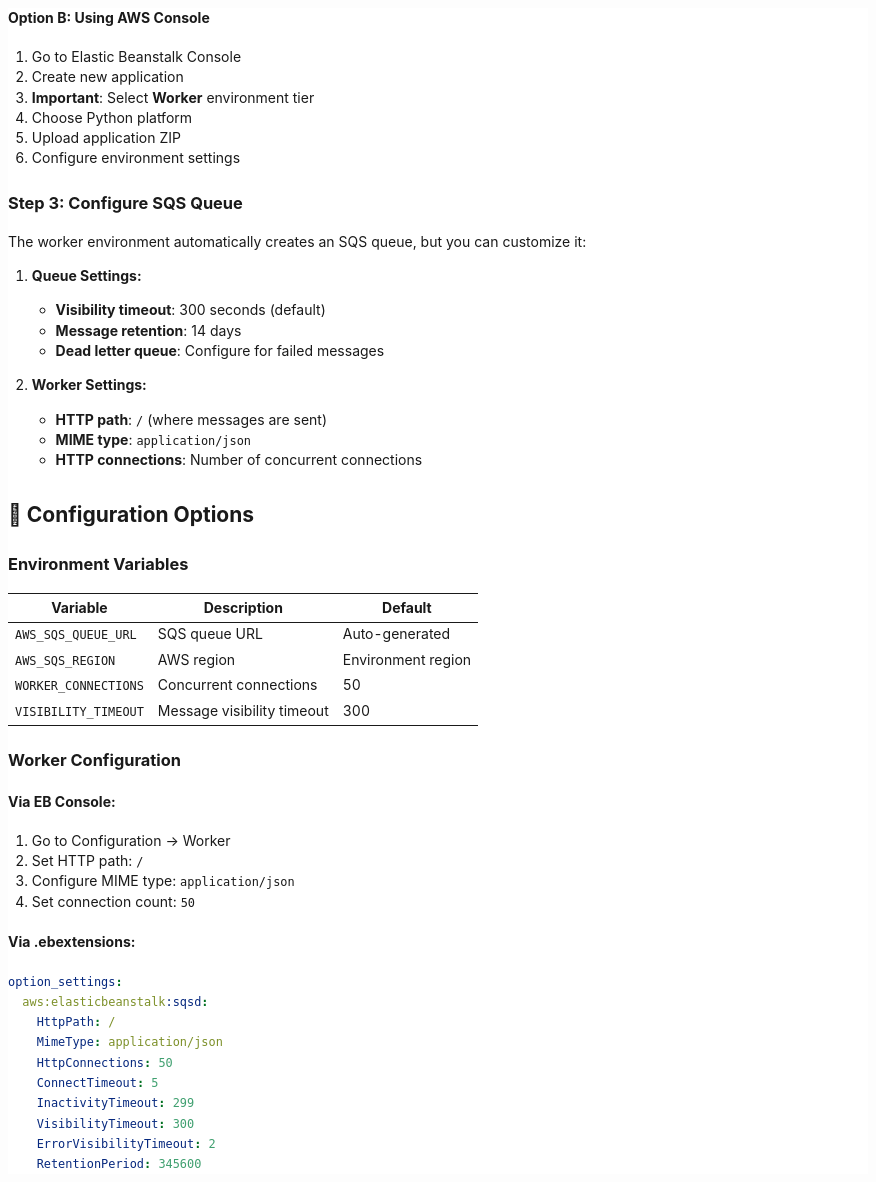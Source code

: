 #### Option B: Using AWS Console
1. Go to Elastic Beanstalk Console
2. Create new application
3. **Important**: Select **Worker** environment tier
4. Choose Python platform
5. Upload application ZIP
6. Configure environment settings

### Step 3: Configure SQS Queue

The worker environment automatically creates an SQS queue, but you can customize it:

1. **Queue Settings:**
   - **Visibility timeout**: 300 seconds (default)
   - **Message retention**: 14 days
   - **Dead letter queue**: Configure for failed messages

2. **Worker Settings:**
   - **HTTP path**: `/` (where messages are sent)
   - **MIME type**: `application/json`
   - **HTTP connections**: Number of concurrent connections

## 🔧 Configuration Options

### Environment Variables

| Variable | Description | Default |
|----------|-------------|---------|
| `AWS_SQS_QUEUE_URL` | SQS queue URL | Auto-generated |
| `AWS_SQS_REGION` | AWS region | Environment region |
| `WORKER_CONNECTIONS` | Concurrent connections | 50 |
| `VISIBILITY_TIMEOUT` | Message visibility timeout | 300 |

### Worker Configuration

#### Via EB Console:
1. Go to Configuration → Worker
2. Set HTTP path: `/`
3. Configure MIME type: `application/json`
4. Set connection count: `50`

#### Via .ebextensions:
```yaml
option_settings:
  aws:elasticbeanstalk:sqsd:
    HttpPath: /
    MimeType: application/json
    HttpConnections: 50
    ConnectTimeout: 5
    InactivityTimeout: 299
    VisibilityTimeout: 300
    ErrorVisibilityTimeout: 2
    RetentionPeriod: 345600
```
